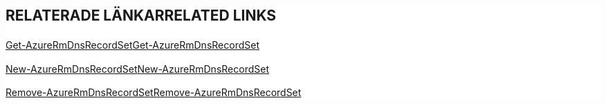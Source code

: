 ## <span data-ttu-id="67505-150">RELATERADE LÄNKAR</span><span class="sxs-lookup"><span data-stu-id="67505-150">RELATED LINKS</span></span>

[<span data-ttu-id="67505-151">Get-AzureRmDnsRecordSet</span><span class="sxs-lookup"><span data-stu-id="67505-151">Get-AzureRmDnsRecordSet</span></span>](./Get-AzureRmDnsRecordSet.md)

[<span data-ttu-id="67505-152">New-AzureRmDnsRecordSet</span><span class="sxs-lookup"><span data-stu-id="67505-152">New-AzureRmDnsRecordSet</span></span>](./New-AzureRmDnsRecordSet.md)

[<span data-ttu-id="67505-153">Remove-AzureRmDnsRecordSet</span><span class="sxs-lookup"><span data-stu-id="67505-153">Remove-AzureRmDnsRecordSet</span></span>](./Remove-AzureRmDnsRecordSet.md)
